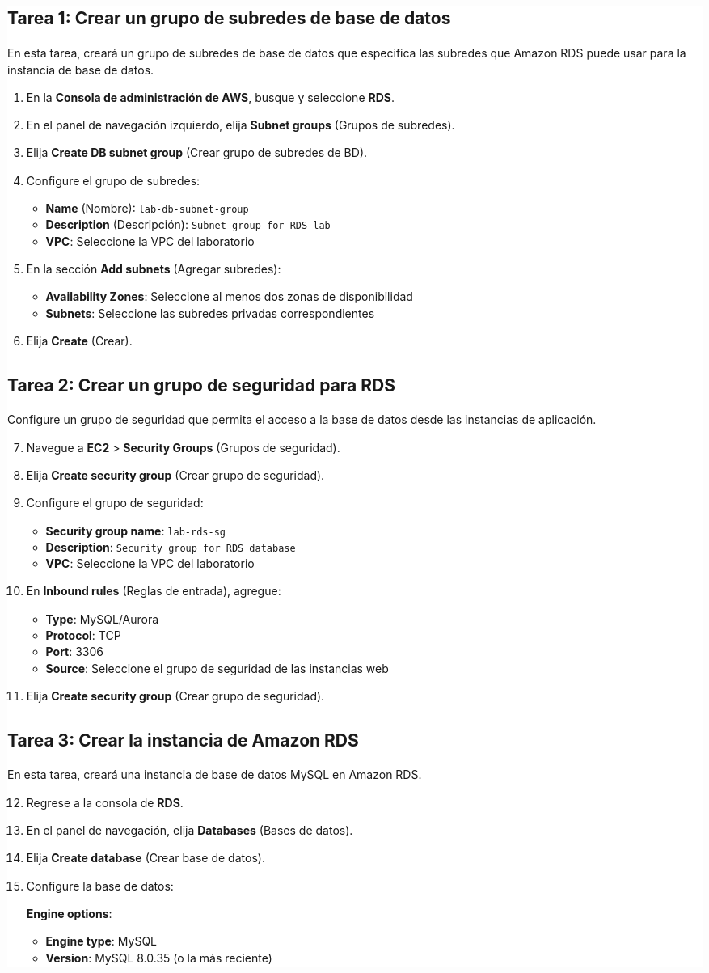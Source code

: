 ## Tarea 1: Crear un grupo de subredes de base de datos

En esta tarea, creará un grupo de subredes de base de datos que especifica las subredes que Amazon RDS puede usar para la instancia de base de datos.

1. En la **Consola de administración de AWS**, busque y seleccione **RDS**.

2. En el panel de navegación izquierdo, elija **Subnet groups** (Grupos de subredes).

3. Elija **Create DB subnet group** (Crear grupo de subredes de BD).

4. Configure el grupo de subredes:
   - **Name** (Nombre): `lab-db-subnet-group`
   - **Description** (Descripción): `Subnet group for RDS lab`
   - **VPC**: Seleccione la VPC del laboratorio

5. En la sección **Add subnets** (Agregar subredes):
   - **Availability Zones**: Seleccione al menos dos zonas de disponibilidad
   - **Subnets**: Seleccione las subredes privadas correspondientes

6. Elija **Create** (Crear).

## Tarea 2: Crear un grupo de seguridad para RDS

Configure un grupo de seguridad que permita el acceso a la base de datos desde las instancias de aplicación.

7. Navegue a **EC2** > **Security Groups** (Grupos de seguridad).

8. Elija **Create security group** (Crear grupo de seguridad).

9. Configure el grupo de seguridad:
   - **Security group name**: `lab-rds-sg`
   - **Description**: `Security group for RDS database`
   - **VPC**: Seleccione la VPC del laboratorio

10. En **Inbound rules** (Reglas de entrada), agregue:
    - **Type**: MySQL/Aurora
    - **Protocol**: TCP
    - **Port**: 3306
    - **Source**: Seleccione el grupo de seguridad de las instancias web

11. Elija **Create security group** (Crear grupo de seguridad).

## Tarea 3: Crear la instancia de Amazon RDS

En esta tarea, creará una instancia de base de datos MySQL en Amazon RDS.

12. Regrese a la consola de **RDS**.

13. En el panel de navegación, elija **Databases** (Bases de datos).

14. Elija **Create database** (Crear base de datos).

15. Configure la base de datos:

    **Engine options**:
    - **Engine type**: MySQL
    - **Version**: MySQL 8.0.35 (o la más reciente)
